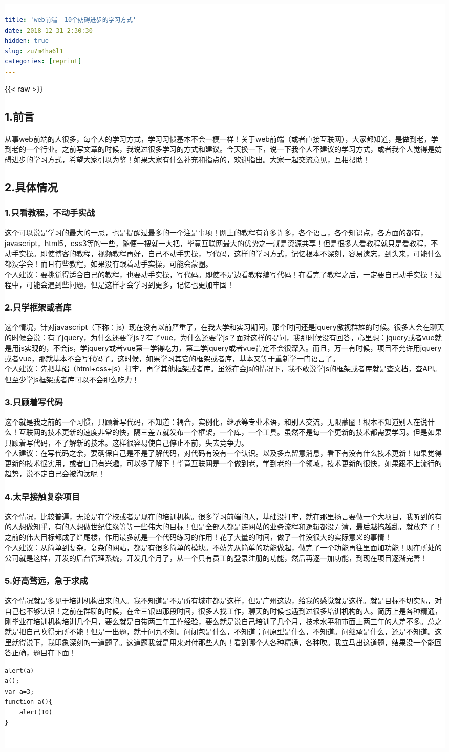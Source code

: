 ```yaml
---
title: 'web前端--10个妨碍进步的学习方式' 
date: 2018-12-31 2:30:30
hidden: true
slug: zu7m4ha6l1
categories: [reprint]
---
```


{{< raw >}}

                    
<h2 id="articleHeader0">1.前言</h2>
<p>从事web前端的人很多，每个人的学习方式，学习习惯基本不会一模一样！关于web前端（或者直接互联网），大家都知道，是做到老，学到老的一个行业。之前写文章的时候，我说过很多学习的方式和建议。今天换一下，说一下我个人不建议的学习方式，或者我个人觉得是妨碍进步的学习方式，希望大家引以为鉴！如果大家有什么补充和指点的，欢迎指出。大家一起交流意见，互相帮助！</p>
<h2 id="articleHeader1">2.具体情况</h2>
<h3 id="articleHeader2">1.只看教程，不动手实战</h3>
<p>这个可以说是学习的最大的一忌，也是提醒过最多的一个注是事项！网上的教程有许多许多，各个语言，各个知识点，各方面的都有，javascript，html5，css3等的一些，随便一搜就一大把，毕竟互联网最大的优势之一就是资源共享！但是很多人看教程就只是看教程，不动手实操。即使博客的教程，视频教程再好，自己不动手实操，写代码，这样的学习方式，记忆根本不深刻，容易遗忘，到头来，可能什么都没学会！而且有些教程，如果没有跟着动手实操，可能会蒙圈。<br>个人建议：要挑觉得适合自己的教程，也要动手实操，写代码。即使不是边看教程编写代码！在看完了教程之后，一定要自己动手实操！过程中，可能会遇到些问题，但是这样才会学习到更多，记忆也更加牢固！</p>
<h3 id="articleHeader3">2.只学框架或者库</h3>
<p>这个情况，针对javascript（下称：js）现在没有以前严重了，在我大学和实习期间，那个时间还是jquery傲视群雄的时候。很多人会在聊天的时候会说：有了jquery，为什么还要学js？有了vue，为什么还要学js？面对这样的提问，我那时候没有回答，心里想：jquery或者vue就是用js实现的，不会js，学jquery或者vue第一学得吃力，第二学jquery或者vue肯定不会很深入。而且，万一有时候，项目不允许用jquery或者vue，那就基本不会写代码了。这时候，如果学习其它的框架或者库，基本又等于重新学一门语言了。<br>个人建议：先把基础（html+css+js）打牢，再学其他框架或者库。虽然在会js的情况下，我不敢说学js的框架或者库就是查文档，查API。但至少学js框架或者库可以不会那么吃力！</p>
<h3 id="articleHeader4">3.只顾着写代码</h3>
<p>这个就是我之前的一个习惯，只顾着写代码，不知道：耦合，实例化，继承等专业术语，和别人交流，无限蒙圈！根本不知道别人在说什么！互联网的技术更新的速度非常的快，隔三差五就发布一个框架，一个库，一个工具。虽然不是每一个更新的技术都需要学习。但是如果只顾着写代码，不了解新的技术。这样很容易使自己停止不前，失去竞争力。<br>个人建议：在写代码之余，要确保自己是不是了解代码，对代码有没有一个认识。以及多点留意消息，看下有没有什么技术更新！如果觉得更新的技术很实用，或者自己有兴趣，可以多了解下！毕竟互联网是一个做到老，学到老的一个领域，技术更新的很快，如果跟不上流行的趋势，说不定自己会被淘汰呢！</p>
<h3 id="articleHeader5">4.太早接触复杂项目</h3>
<p>这个情况，比较普遍，无论是在学校或者是现在的培训机构。很多学习前端的人，基础没打牢，就在那里扬言要做一个大项目，我听到的有的人想做知乎，有的人想做世纪佳缘等等一些伟大的目标！但是全部人都是连网站的业务流程和逻辑都没弄清，最后越搞越乱，就放弃了！之前的伟大目标都成了烂尾楼，作用最多就是一个代码练习的作用！花了大量的时间，做了一件没很大的实际意义的事情！<br>个人建议：从简单到复杂，复杂的网站，都是有很多简单的模块。不妨先从简单的功能做起，做完了一个功能再往里面加功能！现在所处的公司就是这样，开发的后台管理系统，开发几个月了，从一个只有员工的登录注册的功能，然后再逐一加功能，到现在项目逐渐完善！</p>
<h3 id="articleHeader6">5.好高骛远，急于求成</h3>
<p>这个情况就是多见于培训机构出来的人。我不知道是不是所有城市都是这样，但是广州这边，给我的感觉就是这样。就是目标不切实际，对自己也不够认识！之前在群聊的时候，在金三银四那段时间，很多人找工作，聊天的时候也遇到过很多培训机构的人。简历上是各种精通，刚毕业在培训机构培训几个月，要么就是自带两三年工作经验，要么就是说自己培训了几个月，技术水平和市面上两三年的人差不多。总之就是把自己吹得无所不能！但是一出题，就十问九不知。问闭包是什么，不知道；问原型是什么，不知道。问继承是什么，还是不知道。这里就得说下，我印象深刻的一道题了。这道题我就是用来对付那些人的！看到哪个人各种精通，各种吹。我立马出这道题，结果没一个能回答正确，题目在下面！</p>
<div class="widget-codetool" style="display:none;">
      <div class="widget-codetool--inner">
      <span class="selectCode code-tool" data-toggle="tooltip" data-placement="top" title="" data-original-title="全选"></span>
      <span type="button" class="copyCode code-tool" data-toggle="tooltip" data-placement="top" data-clipboard-text="alert(a)
a();
var a=3;
function a(){
    alert(10)
}   
alert(a)
a=6;
a();" title="" data-original-title="复制"></span>
      <span type="button" class="saveToNote code-tool" data-toggle="tooltip" data-placement="top" title="" data-original-title="放进笔记"></span>
      </div>
      </div><pre class="hljs abnf"><code>alert(a)
a()<span class="hljs-comment">;</span>
var a=<span class="hljs-number">3</span><span class="hljs-comment">;</span>
function a(){
    alert(<span class="hljs-number">10</span>)
}   